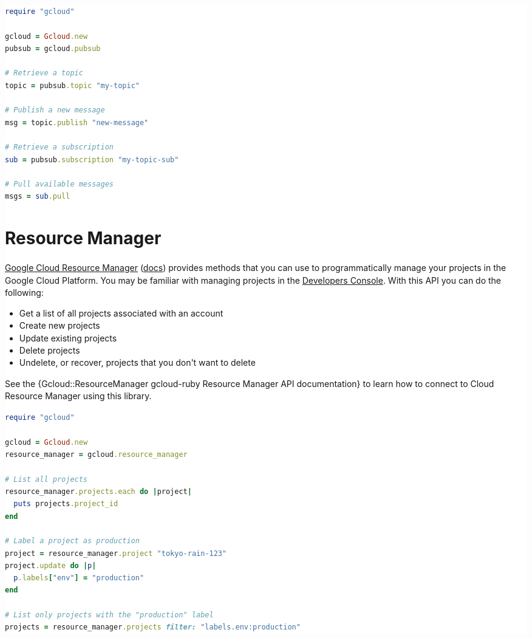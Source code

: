 ```ruby
require "gcloud"

gcloud = Gcloud.new
pubsub = gcloud.pubsub

# Retrieve a topic
topic = pubsub.topic "my-topic"

# Publish a new message
msg = topic.publish "new-message"

# Retrieve a subscription
sub = pubsub.subscription "my-topic-sub"

# Pull available messages
msgs = sub.pull
```

# Resource Manager

[Google Cloud Resource Manager](https://cloud.google.com/resource-manager/) ([docs](https://cloud.google.com/resource-manager/reference/rest/)) provides methods that you can use to programmatically manage your projects in the Google Cloud Platform. You may be familiar with managing projects in the [Developers Console](https://developers.google.com/console/help/new/). With this API you can do the following:

* Get a list of all projects associated with an account
* Create new projects
* Update existing projects
* Delete projects
* Undelete, or recover, projects that you don't want to delete

See the {Gcloud::ResourceManager gcloud-ruby Resource Manager API documentation} to learn how to connect to Cloud Resource Manager using this library.

```ruby
require "gcloud"

gcloud = Gcloud.new
resource_manager = gcloud.resource_manager

# List all projects
resource_manager.projects.each do |project|
  puts projects.project_id
end

# Label a project as production
project = resource_manager.project "tokyo-rain-123"
project.update do |p|
  p.labels["env"] = "production"
end

# List only projects with the "production" label
projects = resource_manager.projects filter: "labels.env:production"
```
